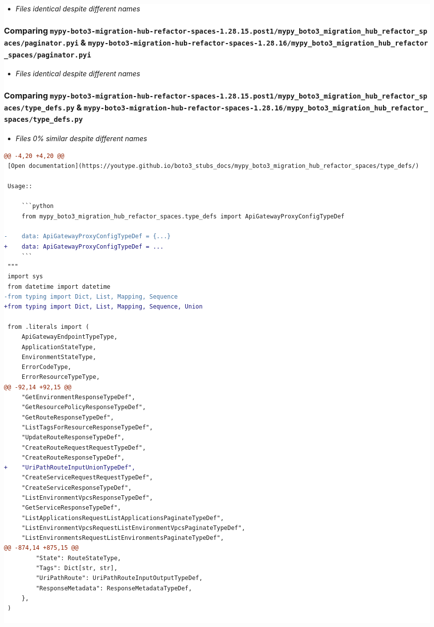  * *Files identical despite different names*

### Comparing `mypy-boto3-migration-hub-refactor-spaces-1.28.15.post1/mypy_boto3_migration_hub_refactor_spaces/paginator.pyi` & `mypy-boto3-migration-hub-refactor-spaces-1.28.16/mypy_boto3_migration_hub_refactor_spaces/paginator.pyi`

 * *Files identical despite different names*

### Comparing `mypy-boto3-migration-hub-refactor-spaces-1.28.15.post1/mypy_boto3_migration_hub_refactor_spaces/type_defs.py` & `mypy-boto3-migration-hub-refactor-spaces-1.28.16/mypy_boto3_migration_hub_refactor_spaces/type_defs.py`

 * *Files 0% similar despite different names*

```diff
@@ -4,20 +4,20 @@
 [Open documentation](https://youtype.github.io/boto3_stubs_docs/mypy_boto3_migration_hub_refactor_spaces/type_defs/)
 
 Usage::
 
     ```python
     from mypy_boto3_migration_hub_refactor_spaces.type_defs import ApiGatewayProxyConfigTypeDef
 
-    data: ApiGatewayProxyConfigTypeDef = {...}
+    data: ApiGatewayProxyConfigTypeDef = ...
     ```
 """
 import sys
 from datetime import datetime
-from typing import Dict, List, Mapping, Sequence
+from typing import Dict, List, Mapping, Sequence, Union
 
 from .literals import (
     ApiGatewayEndpointTypeType,
     ApplicationStateType,
     EnvironmentStateType,
     ErrorCodeType,
     ErrorResourceTypeType,
@@ -92,14 +92,15 @@
     "GetEnvironmentResponseTypeDef",
     "GetResourcePolicyResponseTypeDef",
     "GetRouteResponseTypeDef",
     "ListTagsForResourceResponseTypeDef",
     "UpdateRouteResponseTypeDef",
     "CreateRouteRequestRequestTypeDef",
     "CreateRouteResponseTypeDef",
+    "UriPathRouteInputUnionTypeDef",
     "CreateServiceRequestRequestTypeDef",
     "CreateServiceResponseTypeDef",
     "ListEnvironmentVpcsResponseTypeDef",
     "GetServiceResponseTypeDef",
     "ListApplicationsRequestListApplicationsPaginateTypeDef",
     "ListEnvironmentVpcsRequestListEnvironmentVpcsPaginateTypeDef",
     "ListEnvironmentsRequestListEnvironmentsPaginateTypeDef",
@@ -874,14 +875,15 @@
         "State": RouteStateType,
         "Tags": Dict[str, str],
         "UriPathRoute": UriPathRouteInputOutputTypeDef,
         "ResponseMetadata": ResponseMetadataTypeDef,
     },
 )
 
```